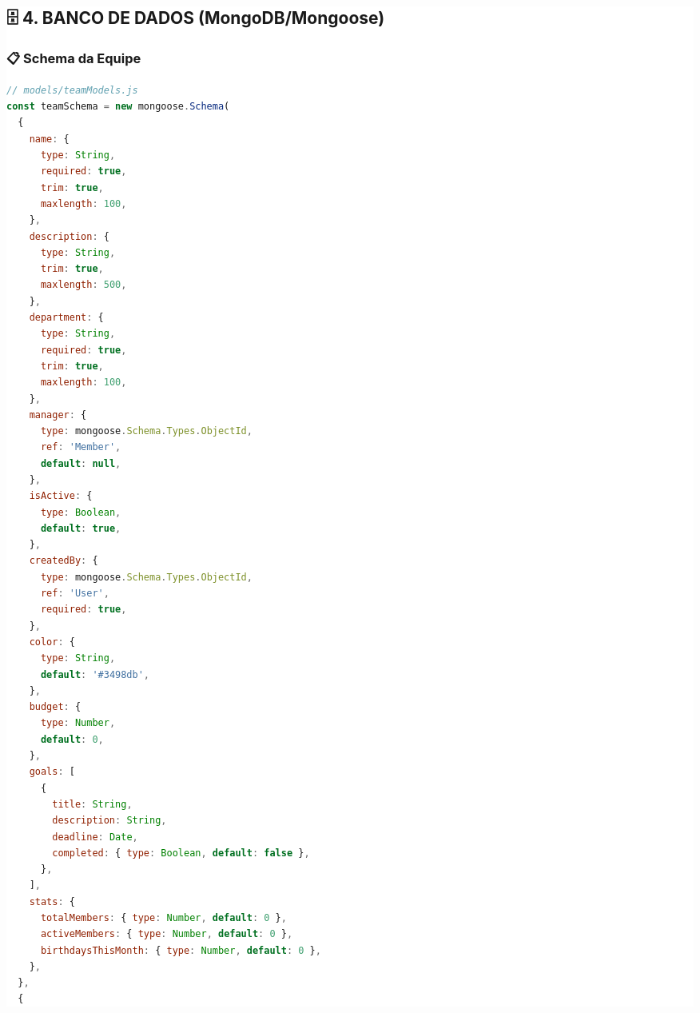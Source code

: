 
## 🗄️ **4. BANCO DE DADOS (MongoDB/Mongoose)**

### **📋 Schema da Equipe**

```javascript
// models/teamModels.js
const teamSchema = new mongoose.Schema(
  {
    name: {
      type: String,
      required: true,
      trim: true,
      maxlength: 100,
    },
    description: {
      type: String,
      trim: true,
      maxlength: 500,
    },
    department: {
      type: String,
      required: true,
      trim: true,
      maxlength: 100,
    },
    manager: {
      type: mongoose.Schema.Types.ObjectId,
      ref: 'Member',
      default: null,
    },
    isActive: {
      type: Boolean,
      default: true,
    },
    createdBy: {
      type: mongoose.Schema.Types.ObjectId,
      ref: 'User',
      required: true,
    },
    color: {
      type: String,
      default: '#3498db',
    },
    budget: {
      type: Number,
      default: 0,
    },
    goals: [
      {
        title: String,
        description: String,
        deadline: Date,
        completed: { type: Boolean, default: false },
      },
    ],
    stats: {
      totalMembers: { type: Number, default: 0 },
      activeMembers: { type: Number, default: 0 },
      birthdaysThisMonth: { type: Number, default: 0 },
    },
  },
  {
```